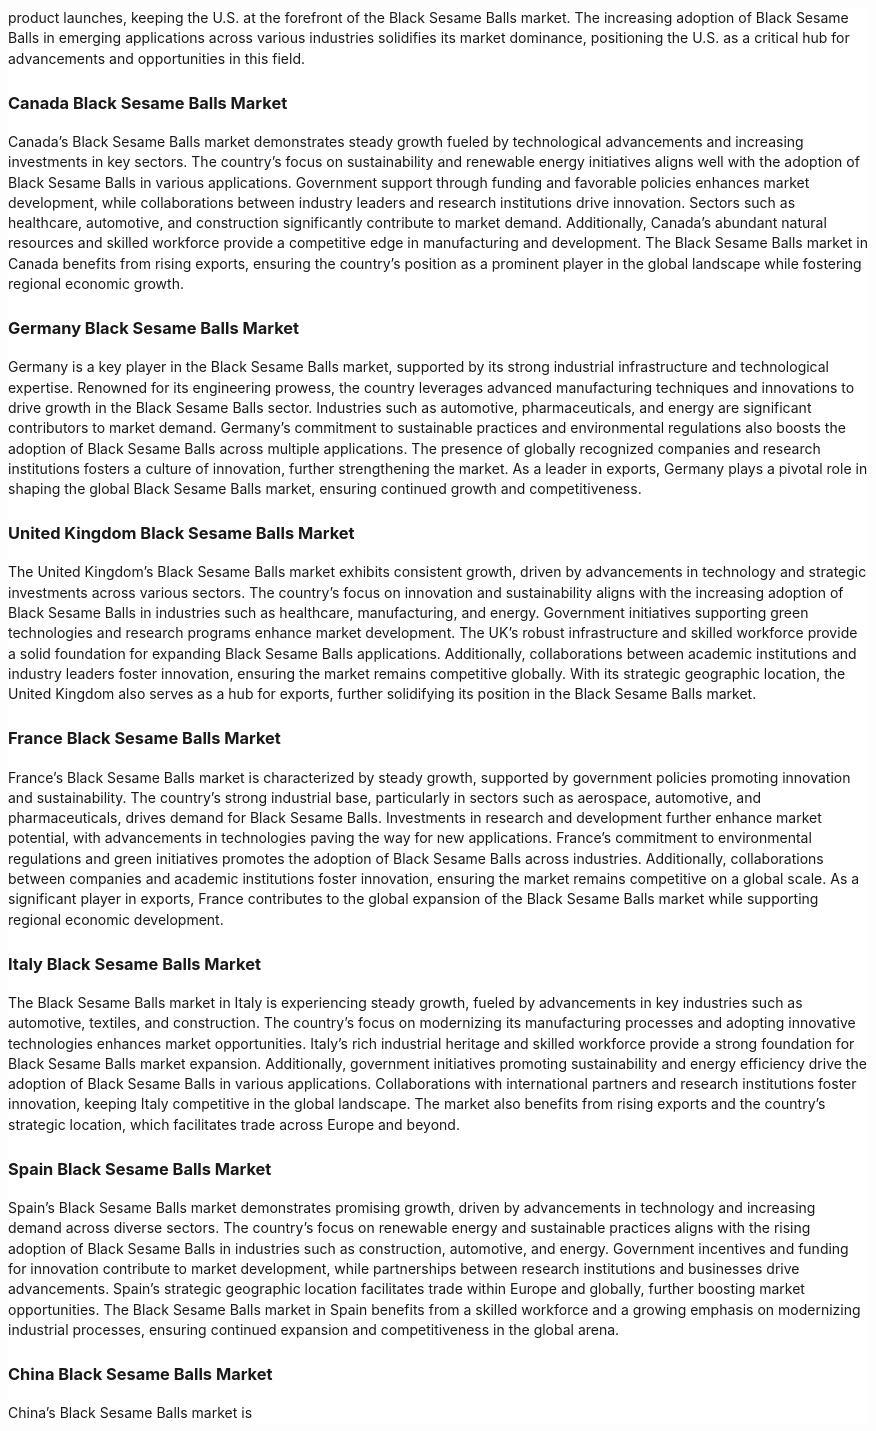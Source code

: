 product launches, keeping the U.S. at the forefront of the Black Sesame Balls market. The increasing adoption of Black Sesame Balls in emerging applications across various industries solidifies its market dominance, positioning the U.S. as a critical hub for advancements and opportunities in this field.</p><h3>Canada Black Sesame Balls Market</h3><p>Canada&rsquo;s Black Sesame Balls market demonstrates steady growth fueled by technological advancements and increasing investments in key sectors. The country&rsquo;s focus on sustainability and renewable energy initiatives aligns well with the adoption of Black Sesame Balls in various applications. Government support through funding and favorable policies enhances market development, while collaborations between industry leaders and research institutions drive innovation. Sectors such as healthcare, automotive, and construction significantly contribute to market demand. Additionally, Canada&rsquo;s abundant natural resources and skilled workforce provide a competitive edge in manufacturing and development. The Black Sesame Balls market in Canada benefits from rising exports, ensuring the country&rsquo;s position as a prominent player in the global landscape while fostering regional economic growth.</p><h3>Germany Black Sesame Balls Market</h3><p>Germany is a key player in the Black Sesame Balls market, supported by its strong industrial infrastructure and technological expertise. Renowned for its engineering prowess, the country leverages advanced manufacturing techniques and innovations to drive growth in the Black Sesame Balls sector. Industries such as automotive, pharmaceuticals, and energy are significant contributors to market demand. Germany&rsquo;s commitment to sustainable practices and environmental regulations also boosts the adoption of Black Sesame Balls across multiple applications. The presence of globally recognized companies and research institutions fosters a culture of innovation, further strengthening the market. As a leader in exports, Germany plays a pivotal role in shaping the global Black Sesame Balls market, ensuring continued growth and competitiveness.</p><h3>United Kingdom Black Sesame Balls Market</h3><p>The United Kingdom&rsquo;s Black Sesame Balls market exhibits consistent growth, driven by advancements in technology and strategic investments across various sectors. The country&rsquo;s focus on innovation and sustainability aligns with the increasing adoption of Black Sesame Balls in industries such as healthcare, manufacturing, and energy. Government initiatives supporting green technologies and research programs enhance market development. The UK&rsquo;s robust infrastructure and skilled workforce provide a solid foundation for expanding Black Sesame Balls applications. Additionally, collaborations between academic institutions and industry leaders foster innovation, ensuring the market remains competitive globally. With its strategic geographic location, the United Kingdom also serves as a hub for exports, further solidifying its position in the Black Sesame Balls market.</p><h3>France Black Sesame Balls Market</h3><p>France&rsquo;s Black Sesame Balls market is characterized by steady growth, supported by government policies promoting innovation and sustainability. The country&rsquo;s strong industrial base, particularly in sectors such as aerospace, automotive, and pharmaceuticals, drives demand for Black Sesame Balls. Investments in research and development further enhance market potential, with advancements in technologies paving the way for new applications. France&rsquo;s commitment to environmental regulations and green initiatives promotes the adoption of Black Sesame Balls across industries. Additionally, collaborations between companies and academic institutions foster innovation, ensuring the market remains competitive on a global scale. As a significant player in exports, France contributes to the global expansion of the Black Sesame Balls market while supporting regional economic development.</p><h3>Italy Black Sesame Balls Market</h3><p>The Black Sesame Balls market in Italy is experiencing steady growth, fueled by advancements in key industries such as automotive, textiles, and construction. The country&rsquo;s focus on modernizing its manufacturing processes and adopting innovative technologies enhances market opportunities. Italy&rsquo;s rich industrial heritage and skilled workforce provide a strong foundation for Black Sesame Balls market expansion. Additionally, government initiatives promoting sustainability and energy efficiency drive the adoption of Black Sesame Balls in various applications. Collaborations with international partners and research institutions foster innovation, keeping Italy competitive in the global landscape. The market also benefits from rising exports and the country&rsquo;s strategic location, which facilitates trade across Europe and beyond.</p><h3>Spain Black Sesame Balls Market</h3><p>Spain&rsquo;s Black Sesame Balls market demonstrates promising growth, driven by advancements in technology and increasing demand across diverse sectors. The country&rsquo;s focus on renewable energy and sustainable practices aligns with the rising adoption of Black Sesame Balls in industries such as construction, automotive, and energy. Government incentives and funding for innovation contribute to market development, while partnerships between research institutions and businesses drive advancements. Spain&rsquo;s strategic geographic location facilitates trade within Europe and globally, further boosting market opportunities. The Black Sesame Balls market in Spain benefits from a skilled workforce and a growing emphasis on modernizing industrial processes, ensuring continued expansion and competitiveness in the global arena.</p><h3>China Black Sesame Balls Market</h3><p>China&rsquo;s Black Sesame Balls market is